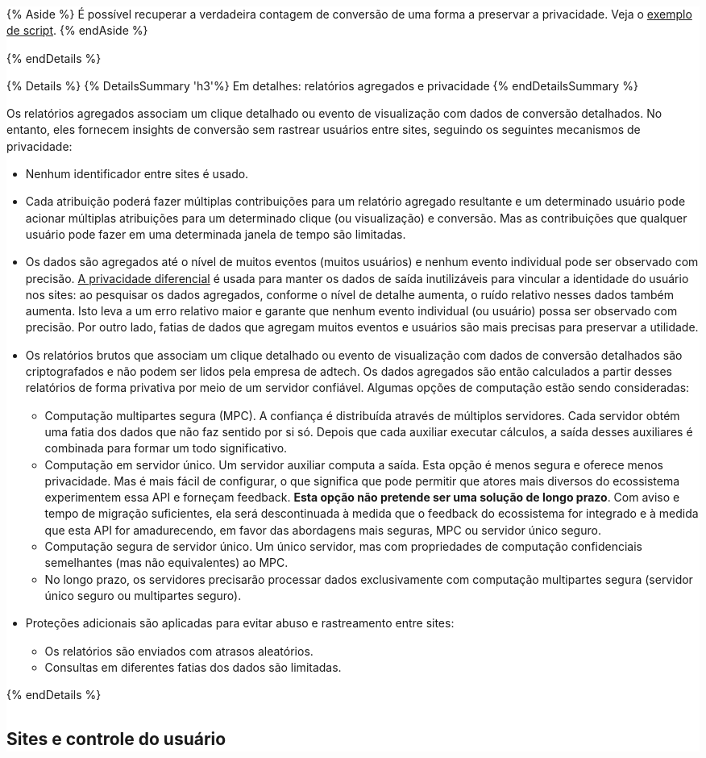 {% Aside %} É possível recuperar a verdadeira contagem de conversão de uma forma a preservar a privacidade. Veja o [exemplo de script](https://github.com/WICG/conversion-measurement-api/blob/main/noise_corrector.py). {% endAside %}

{% endDetails %}

{% Details %} {% DetailsSummary 'h3'%} Em detalhes: relatórios agregados e privacidade {% endDetailsSummary %}

Os relatórios agregados associam um clique detalhado ou evento de visualização com dados de conversão detalhados. No entanto, eles fornecem insights de conversão sem rastrear usuários entre sites, seguindo os seguintes mecanismos de privacidade:

- Nenhum identificador entre sites é usado.

- Cada atribuição poderá fazer múltiplas contribuições para um relatório agregado resultante e um determinado usuário pode acionar múltiplas atribuições para um determinado clique (ou visualização) e conversão. Mas as contribuições que qualquer usuário pode fazer em uma determinada janela de tempo são limitadas.

- Os dados são agregados até o nível de muitos eventos (muitos usuários) e nenhum evento individual pode ser observado com precisão. [A privacidade diferencial](https://en.wikipedia.org/wiki/Differential_privacy) é usada para manter os dados de saída inutilizáveis para vincular a identidade do usuário nos sites: ao pesquisar os dados agregados, conforme o nível de detalhe aumenta, o ruído relativo nesses dados também aumenta. Isto leva a um erro relativo maior e garante que nenhum evento individual (ou usuário) possa ser observado com precisão. Por outro lado, fatias de dados que agregam muitos eventos e usuários são mais precisas para preservar a utilidade.

- Os relatórios brutos que associam um clique detalhado ou evento de visualização com dados de conversão detalhados são criptografados e não podem ser lidos pela empresa de adtech. Os dados agregados são então calculados a partir desses relatórios de forma privativa por meio de um servidor confiável. Algumas opções de computação estão sendo consideradas:

    - Computação multipartes segura (MPC). A confiança é distribuída através de múltiplos servidores. Cada servidor obtém uma fatia dos dados que não faz sentido por si só. Depois que cada auxiliar executar cálculos, a saída desses auxiliares é combinada para formar um todo significativo.
    - Computação em servidor único. Um servidor auxiliar computa a saída. Esta opção é menos segura e oferece menos privacidade. Mas é mais fácil de configurar, o que significa que pode permitir que atores mais diversos do ecossistema experimentem essa API e forneçam feedback. **Esta opção não pretende ser uma solução de longo prazo**. Com aviso e tempo de migração suficientes, ela será descontinuada à medida que o feedback do ecossistema for integrado e à medida que esta API for amadurecendo, em favor das abordagens mais seguras, MPC ou servidor único seguro.
    - Computação segura de servidor único. Um único servidor, mas com propriedades de computação confidenciais semelhantes (mas não equivalentes) ao MPC.
    - No longo prazo, os servidores precisarão processar dados exclusivamente com computação multipartes segura (servidor único seguro ou multipartes seguro).

- Proteções adicionais são aplicadas para evitar abuso e rastreamento entre sites:

    - Os relatórios são enviados com atrasos aleatórios.
    - Consultas em diferentes fatias dos dados são limitadas.

{% endDetails %}

## Sites e controle do usuário
